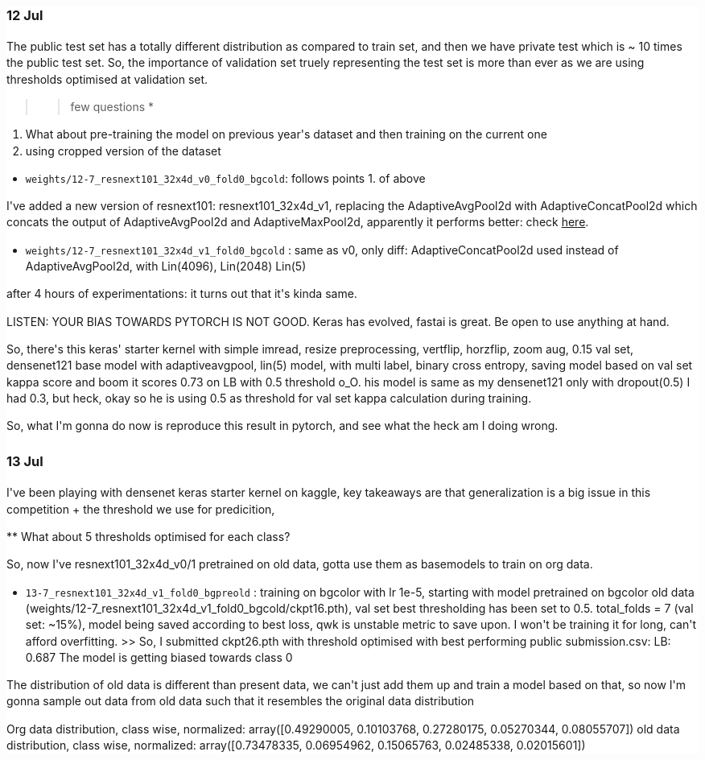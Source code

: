 ### 12 Jul

The public test set has a totally different distribution as compared to train set, and then we have private test which is ~ 10 times the public test set. So, the importance of validation set truely representing the test set is more than ever as we are using thresholds optimised at validation set.

>> few questions *
1. What about pre-training the model on previous year's dataset and then training on the current one
2. using cropped version of the dataset

* `weights/12-7_resnext101_32x4d_v0_fold0_bgcold`: follows points 1. of above

I've added a new version of resnext101: resnext101_32x4d_v1, replacing the AdaptiveAvgPool2d with AdaptiveConcatPool2d which concats the output of AdaptiveAvgPool2d and AdaptiveMaxPool2d, apparently it performs better: check [here](https://docs.fast.ai/layers.html#AdaptiveConcatPool2d).

* `weights/12-7_resnext101_32x4d_v1_fold0_bgcold` : same as v0, only diff: AdaptiveConcatPool2d used instead of AdaptiveAvgPool2d, with Lin(4096), Lin(2048) Lin(5)


after 4 hours of experimentations: it turns out that it's kinda same.

LISTEN: YOUR BIAS TOWARDS PYTORCH IS NOT GOOD. Keras has evolved, fastai is great. Be open to use anything at hand.

So, there's this keras' starter kernel with simple imread, resize preprocessing, vertflip, horzflip, zoom aug, 0.15 val set, densenet121 base model with adaptiveavgpool, lin(5) model, with multi label, binary cross entropy, saving model based on val set kappa score and boom it scores 0.73 on LB with 0.5 threshold o_O. his model is same as my densenet121 only with dropout(0.5) I had 0.3, but heck, okay so he is using 0.5 as threshold for val set kappa calculation during training.

So, what I'm gonna do now is reproduce this result in pytorch, and see what the heck am I doing wrong.

### 13 Jul
I've been playing with densenet keras starter kernel on kaggle, key takeaways are that generalization is a big issue in this competition + the threshold we use for predicition,

** What about 5 thresholds optimised for each class?

So, now I've resnext101_32x4d_v0/1 pretrained on old data, gotta use them as basemodels to train on org data.


* `13-7_resnext101_32x4d_v1_fold0_bgpreold` : training on bgcolor with lr 1e-5, starting with model pretrained on bgcolor old data (weights/12-7_resnext101_32x4d_v1_fold0_bgcold/ckpt16.pth), val set best thresholding has been set to 0.5. total_folds = 7 (val set: ~15%), model being saved according to best loss, qwk is unstable metric to save upon. I won't be training it for long, can't afford overfitting. >> So, I submitted ckpt26.pth with threshold optimised with best performing public submission.csv: LB: 0.687 The model is getting biased towards class 0

The distribution of old data is different than present data, we can't just add them up and train a model based on that, so now I'm gonna sample out data from old data such that it resembles the original data distribution

Org data distribution, class wise, normalized: array([0.49290005, 0.10103768, 0.27280175, 0.05270344, 0.08055707])
old data distribution, class wise, normalized: array([0.73478335, 0.06954962, 0.15065763, 0.02485338, 0.02015601])

